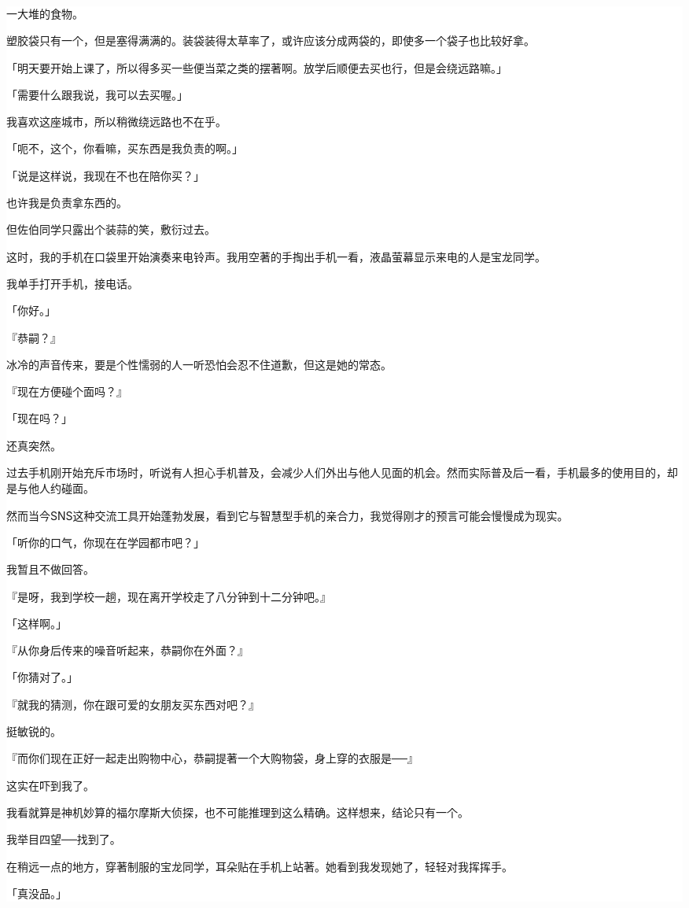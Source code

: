 一大堆的食物。

塑胶袋只有一个，但是塞得满满的。装袋装得太草率了，或许应该分成两袋的，即使多一个袋子也比较好拿。

「明天要开始上课了，所以得多买一些便当菜之类的摆著啊。放学后顺便去买也行，但是会绕远路嘛。」

「需要什么跟我说，我可以去买喔。」

我喜欢这座城市，所以稍微绕远路也不在乎。

「呃不，这个，你看嘛，买东西是我负责的啊。」

「说是这样说，我现在不也在陪你买？」

也许我是负责拿东西的。

但佐伯同学只露出个装蒜的笑，敷衍过去。

这时，我的手机在口袋里开始演奏来电铃声。我用空著的手掏出手机一看，液晶萤幕显示来电的人是宝龙同学。

我单手打开手机，接电话。

「你好。」

『恭嗣？』

冰冷的声音传来，要是个性懦弱的人一听恐怕会忍不住道歉，但这是她的常态。

『现在方便碰个面吗？』

「现在吗？」

还真突然。

过去手机刚开始充斥市场时，听说有人担心手机普及，会减少人们外出与他人见面的机会。然而实际普及后一看，手机最多的使用目的，却是与他人约碰面。

然而当今SNS这种交流工具开始蓬勃发展，看到它与智慧型手机的亲合力，我觉得刚才的预言可能会慢慢成为现实。

「听你的口气，你现在在学园都市吧？」

我暂且不做回答。

『是呀，我到学校一趟，现在离开学校走了八分钟到十二分钟吧。』

「这样啊。」

『从你身后传来的噪音听起来，恭嗣你在外面？』

「你猜对了。」

『就我的猜测，你在跟可爱的女朋友买东西对吧？』

挺敏锐的。

『而你们现在正好一起走出购物中心，恭嗣提著一个大购物袋，身上穿的衣服是──』

这实在吓到我了。

我看就算是神机妙算的福尔摩斯大侦探，也不可能推理到这么精确。这样想来，结论只有一个。

我举目四望──找到了。

在稍远一点的地方，穿著制服的宝龙同学，耳朵贴在手机上站著。她看到我发现她了，轻轻对我挥挥手。

「真没品。」
